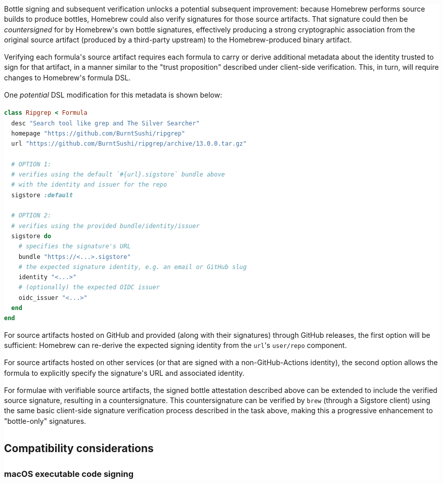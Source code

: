 Bottle signing and subsequent verification unlocks a potential subsequent improvement: because Homebrew performs source builds to produce bottles, Homebrew could also verify signatures for those source artifacts. That signature could then be _countersigned_ for by Homebrew's own bottle signatures, effectively producing a strong cryptographic association from the original source artifact (produced by a third-party upstream) to the Homebrew-produced binary artifact.

Verifying each formula's source artifact requires each formula to carry or derive additional metadata about the identity trusted to sign for that artifact, in a manner similar to the "trust proposition" described under client-side verification. This, in turn, will require changes to Homebrew's formula DSL.

One _potential_ DSL modification for this metadata is shown below:

```ruby
class Ripgrep < Formula
  desc "Search tool like grep and The Silver Searcher"
  homepage "https://github.com/BurntSushi/ripgrep"
  url "https://github.com/BurntSushi/ripgrep/archive/13.0.0.tar.gz"

  # OPTION 1:
  # verifies using the default `#{url}.sigstore` bundle above
  # with the identity and issuer for the repo
  sigstore :default

  # OPTION 2:
  # verifies using the provided bundle/identity/issuer
  sigstore do
    # specifies the signature's URL
    bundle "https://<...>.sigstore"
    # the expected signature identity, e.g. an email or GitHub slug
    identity "<...>"
    # (optionally) the expected OIDC issuer
    oidc_issuer "<...>"
  end
end
```

For source artifacts hosted on GitHub and provided (along with their signatures) through GitHub releases, the first option will be sufficient: Homebrew can re-derive the expected signing identity from the `url`'s `user/repo` component.

For source artifacts hosted on other services (or that are signed with a non-GitHub-Actions identity), the second option allows the formula to explicitly specify the signature's URL and associated identity.

For formulae with verifiable source artifacts, the signed bottle attestation described above can be extended to include the verified source signature, resulting in a countersignature. This countersignature can be verified by `brew` (through a Sigstore client) using the same basic client-side signature verification process described in the task above, making this a progressive enhancement to "bottle-only" signatures.

## Compatibility considerations

### macOS executable code signing
